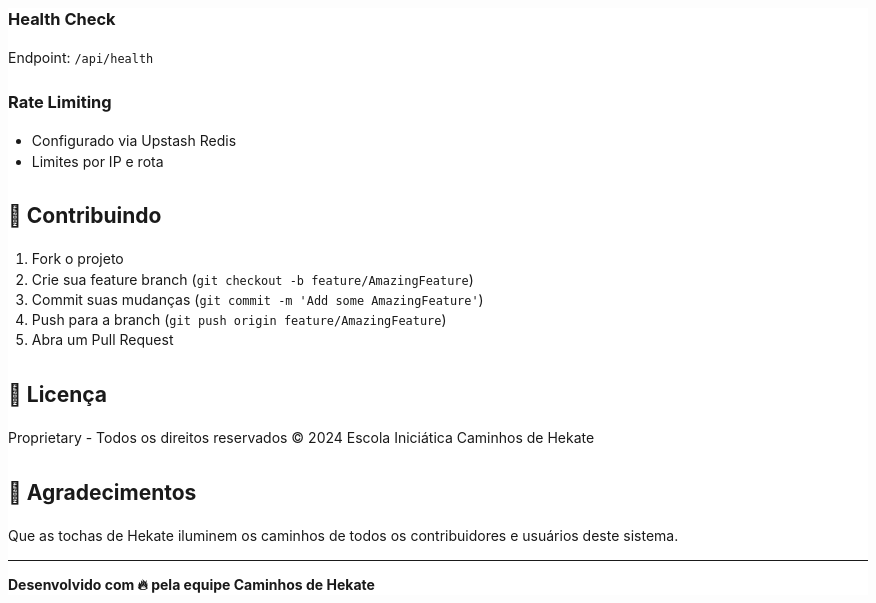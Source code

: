 ### Health Check
Endpoint: `/api/health`

### Rate Limiting
- Configurado via Upstash Redis
- Limites por IP e rota

## 🤝 Contribuindo

1. Fork o projeto
2. Crie sua feature branch (`git checkout -b feature/AmazingFeature`)
3. Commit suas mudanças (`git commit -m 'Add some AmazingFeature'`)
4. Push para a branch (`git push origin feature/AmazingFeature`)
5. Abra um Pull Request

## 📄 Licença

Proprietary - Todos os direitos reservados © 2024 Escola Iniciática Caminhos de Hekate

## 🙏 Agradecimentos

Que as tochas de Hekate iluminem os caminhos de todos os contribuidores e usuários deste sistema.

---

**Desenvolvido com 🔥 pela equipe Caminhos de Hekate**
